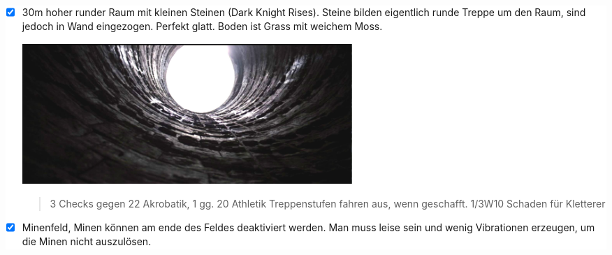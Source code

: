 - [x] 30m hoher runder Raum mit kleinen Steinen (Dark Knight Rises). Steine bilden eigentlich runde Treppe um den Raum, sind jedoch in Wand eingezogen. Perfekt glatt. Boden ist Grass mit weichem Moss.

    <img src="images/climb.jpg"  width="auto" height="200" />

    > 3 Checks gegen 22 Akrobatik, 1 gg. 20 Athletik
    > Treppenstufen fahren aus, wenn geschafft.
    > 1/3W10 Schaden für Kletterer

- [x] Minenfeld, Minen können am ende des Feldes deaktiviert werden. Man muss leise sein und wenig Vibrationen erzeugen, um die Minen nicht auszulösen.
